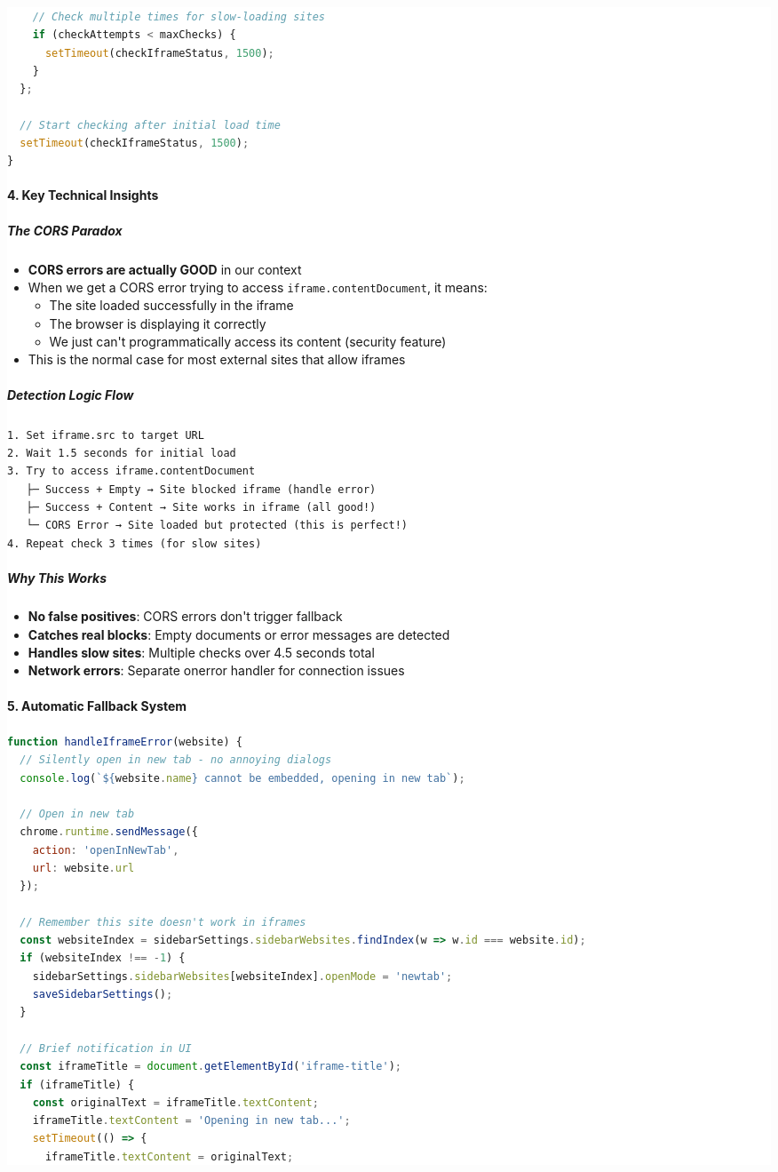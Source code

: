 ```javascript
    // Check multiple times for slow-loading sites
    if (checkAttempts < maxChecks) {
      setTimeout(checkIframeStatus, 1500);
    }
  };
  
  // Start checking after initial load time
  setTimeout(checkIframeStatus, 1500);
}
```

#### 4. **Key Technical Insights**

##### **The CORS Paradox**
- **CORS errors are actually GOOD** in our context
- When we get a CORS error trying to access `iframe.contentDocument`, it means:
  - The site loaded successfully in the iframe
  - The browser is displaying it correctly
  - We just can't programmatically access its content (security feature)
- This is the normal case for most external sites that allow iframes

##### **Detection Logic Flow**
```
1. Set iframe.src to target URL
2. Wait 1.5 seconds for initial load
3. Try to access iframe.contentDocument
   ├─ Success + Empty → Site blocked iframe (handle error)
   ├─ Success + Content → Site works in iframe (all good!)
   └─ CORS Error → Site loaded but protected (this is perfect!)
4. Repeat check 3 times (for slow sites)
```

##### **Why This Works**
- **No false positives**: CORS errors don't trigger fallback
- **Catches real blocks**: Empty documents or error messages are detected
- **Handles slow sites**: Multiple checks over 4.5 seconds total
- **Network errors**: Separate onerror handler for connection issues

#### 5. **Automatic Fallback System**

```javascript
function handleIframeError(website) {
  // Silently open in new tab - no annoying dialogs
  console.log(`${website.name} cannot be embedded, opening in new tab`);
  
  // Open in new tab
  chrome.runtime.sendMessage({ 
    action: 'openInNewTab', 
    url: website.url 
  });
  
  // Remember this site doesn't work in iframes
  const websiteIndex = sidebarSettings.sidebarWebsites.findIndex(w => w.id === website.id);
  if (websiteIndex !== -1) {
    sidebarSettings.sidebarWebsites[websiteIndex].openMode = 'newtab';
    saveSidebarSettings();
  }
  
  // Brief notification in UI
  const iframeTitle = document.getElementById('iframe-title');
  if (iframeTitle) {
    const originalText = iframeTitle.textContent;
    iframeTitle.textContent = 'Opening in new tab...';
    setTimeout(() => {
      iframeTitle.textContent = originalText;
```